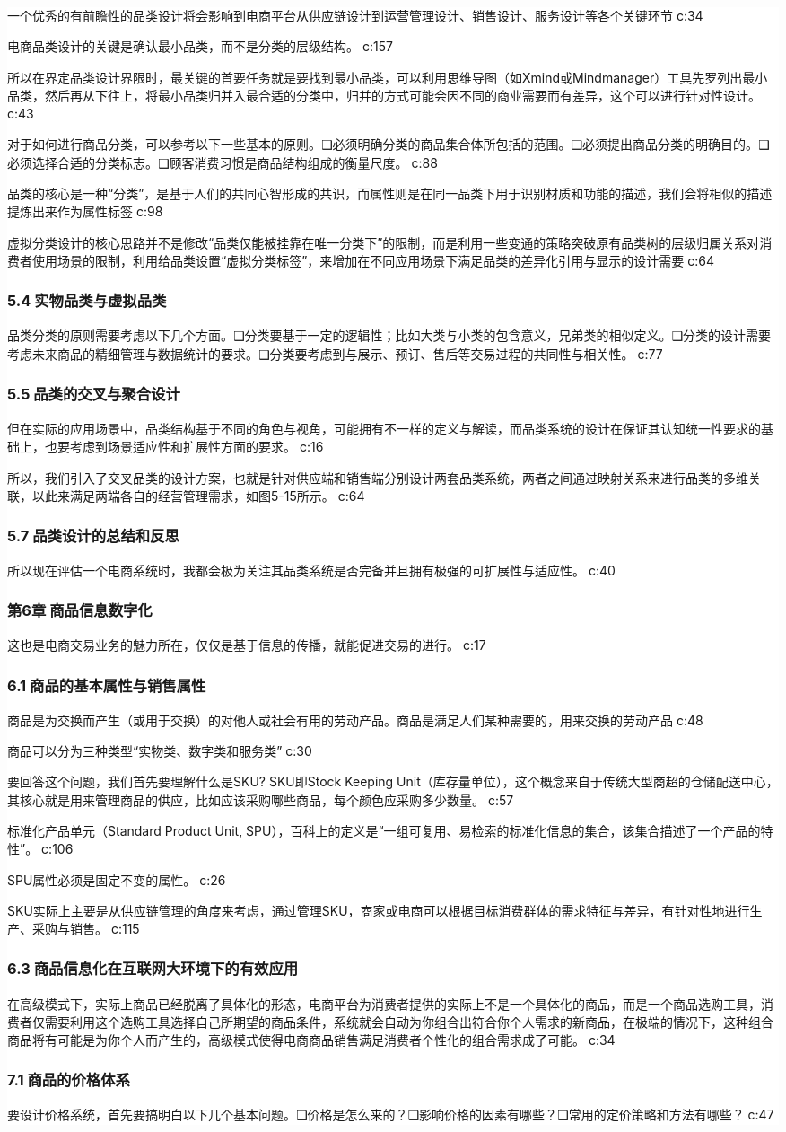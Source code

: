 一个优秀的有前瞻性的品类设计将会影响到电商平台从供应链设计到运营管理设计、销售设计、服务设计等各个关键环节 c:34

电商品类设计的关键是确认最小品类，而不是分类的层级结构。 c:157

所以在界定品类设计界限时，最关键的首要任务就是要找到最小品类，可以利用思维导图（如Xmind或Mindmanager）工具先罗列出最小品类，然后再从下往上，将最小品类归并入最合适的分类中，归并的方式可能会因不同的商业需要而有差异，这个可以进行针对性设计。 c:43

对于如何进行商品分类，可以参考以下一些基本的原则。❑必须明确分类的商品集合体所包括的范围。❑必须提出商品分类的明确目的。❑必须选择合适的分类标志。❑顾客消费习惯是商品结构组成的衡量尺度。 c:88

品类的核心是一种“分类”，是基于人们的共同心智形成的共识，而属性则是在同一品类下用于识别材质和功能的描述，我们会将相似的描述提炼出来作为属性标签 c:98

虚拟分类设计的核心思路并不是修改“品类仅能被挂靠在唯一分类下”的限制，而是利用一些变通的策略突破原有品类树的层级归属关系对消费者使用场景的限制，利用给品类设置“虚拟分类标签”，来增加在不同应用场景下满足品类的差异化引用与显示的设计需要 c:64

### 5.4 实物品类与虚拟品类

品类分类的原则需要考虑以下几个方面。❑分类要基于一定的逻辑性；比如大类与小类的包含意义，兄弟类的相似定义。❑分类的设计需要考虑未来商品的精细管理与数据统计的要求。❑分类要考虑到与展示、预订、售后等交易过程的共同性与相关性。 c:77

### 5.5 品类的交叉与聚合设计

但在实际的应用场景中，品类结构基于不同的角色与视角，可能拥有不一样的定义与解读，而品类系统的设计在保证其认知统一性要求的基础上，也要考虑到场景适应性和扩展性方面的要求。 c:16

所以，我们引入了交叉品类的设计方案，也就是针对供应端和销售端分别设计两套品类系统，两者之间通过映射关系来进行品类的多维关联，以此来满足两端各自的经营管理需求，如图5-15所示。 c:64

### 5.7 品类设计的总结和反思

所以现在评估一个电商系统时，我都会极为关注其品类系统是否完备并且拥有极强的可扩展性与适应性。 c:40

### 第6章 商品信息数字化

这也是电商交易业务的魅力所在，仅仅是基于信息的传播，就能促进交易的进行。 c:17

### 6.1 商品的基本属性与销售属性

商品是为交换而产生（或用于交换）的对他人或社会有用的劳动产品。商品是满足人们某种需要的，用来交换的劳动产品 c:48

商品可以分为三种类型“实物类、数字类和服务类” c:30

要回答这个问题，我们首先要理解什么是SKU? SKU即Stock Keeping Unit（库存量单位），这个概念来自于传统大型商超的仓储配送中心，其核心就是用来管理商品的供应，比如应该采购哪些商品，每个颜色应采购多少数量。 c:57

标准化产品单元（Standard Product Unit, SPU），百科上的定义是“一组可复用、易检索的标准化信息的集合，该集合描述了一个产品的特性”。 c:106

SPU属性必须是固定不变的属性。
 c:26

SKU实际上主要是从供应链管理的角度来考虑，通过管理SKU，商家或电商可以根据目标消费群体的需求特征与差异，有针对性地进行生产、采购与销售。 c:115

### 6.3 商品信息化在互联网大环境下的有效应用

在高级模式下，实际上商品已经脱离了具体化的形态，电商平台为消费者提供的实际上不是一个具体化的商品，而是一个商品选购工具，消费者仅需要利用这个选购工具选择自己所期望的商品条件，系统就会自动为你组合出符合你个人需求的新商品，在极端的情况下，这种组合商品将有可能是为你个人而产生的，高级模式使得电商商品销售满足消费者个性化的组合需求成了可能。 c:34

### 7.1 商品的价格体系

要设计价格系统，首先要搞明白以下几个基本问题。❑价格是怎么来的？❑影响价格的因素有哪些？❑常用的定价策略和方法有哪些？ c:47
